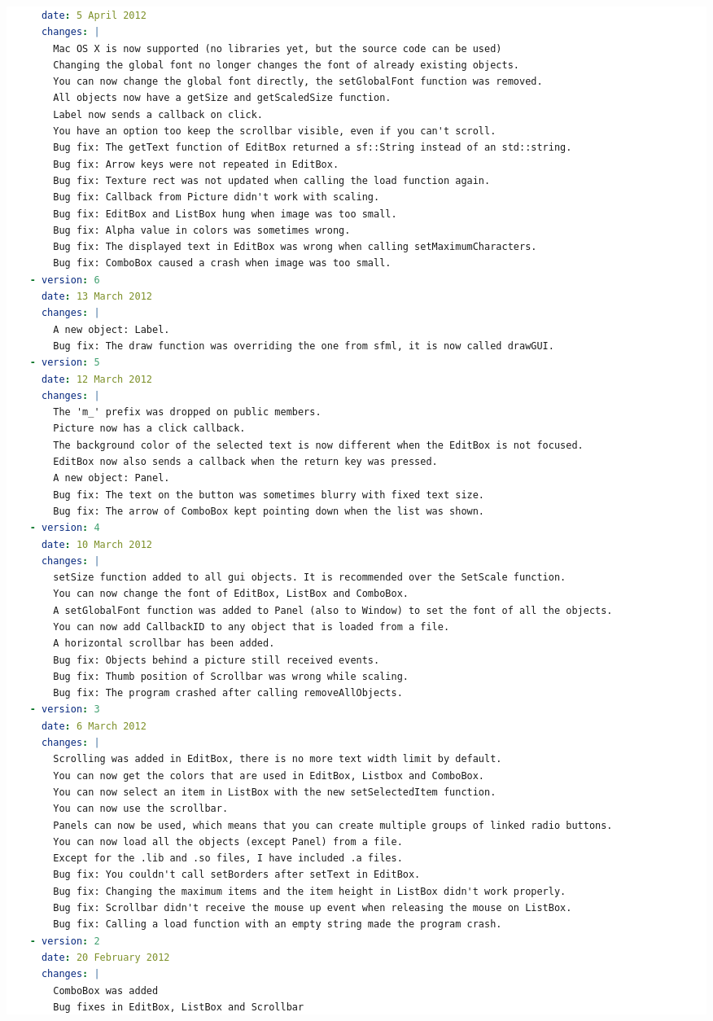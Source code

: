 ```yaml
      date: 5 April 2012
      changes: |
        Mac OS X is now supported (no libraries yet, but the source code can be used)
        Changing the global font no longer changes the font of already existing objects.
        You can now change the global font directly, the setGlobalFont function was removed.
        All objects now have a getSize and getScaledSize function.
        Label now sends a callback on click.
        You have an option too keep the scrollbar visible, even if you can't scroll.
        Bug fix: The getText function of EditBox returned a sf::String instead of an std::string.
        Bug fix: Arrow keys were not repeated in EditBox.
        Bug fix: Texture rect was not updated when calling the load function again.
        Bug fix: Callback from Picture didn't work with scaling.
        Bug fix: EditBox and ListBox hung when image was too small.
        Bug fix: Alpha value in colors was sometimes wrong.
        Bug fix: The displayed text in EditBox was wrong when calling setMaximumCharacters.
        Bug fix: ComboBox caused a crash when image was too small.
    - version: 6
      date: 13 March 2012
      changes: |
        A new object: Label.
        Bug fix: The draw function was overriding the one from sfml, it is now called drawGUI.
    - version: 5
      date: 12 March 2012
      changes: |
        The 'm_' prefix was dropped on public members.
        Picture now has a click callback.
        The background color of the selected text is now different when the EditBox is not focused.
        EditBox now also sends a callback when the return key was pressed.
        A new object: Panel.
        Bug fix: The text on the button was sometimes blurry with fixed text size.
        Bug fix: The arrow of ComboBox kept pointing down when the list was shown.
    - version: 4
      date: 10 March 2012
      changes: |
        setSize function added to all gui objects. It is recommended over the SetScale function.
        You can now change the font of EditBox, ListBox and ComboBox.
        A setGlobalFont function was added to Panel (also to Window) to set the font of all the objects.
        You can now add CallbackID to any object that is loaded from a file.
        A horizontal scrollbar has been added.
        Bug fix: Objects behind a picture still received events.
        Bug fix: Thumb position of Scrollbar was wrong while scaling.
        Bug fix: The program crashed after calling removeAllObjects.
    - version: 3
      date: 6 March 2012
      changes: |
        Scrolling was added in EditBox, there is no more text width limit by default.
        You can now get the colors that are used in EditBox, Listbox and ComboBox.
        You can now select an item in ListBox with the new setSelectedItem function.
        You can now use the scrollbar.
        Panels can now be used, which means that you can create multiple groups of linked radio buttons.
        You can now load all the objects (except Panel) from a file.
        Except for the .lib and .so files, I have included .a files.
        Bug fix: You couldn't call setBorders after setText in EditBox.
        Bug fix: Changing the maximum items and the item height in ListBox didn't work properly.
        Bug fix: Scrollbar didn't receive the mouse up event when releasing the mouse on ListBox.
        Bug fix: Calling a load function with an empty string made the program crash.
    - version: 2
      date: 20 February 2012
      changes: |
        ComboBox was added
        Bug fixes in EditBox, ListBox and Scrollbar
```